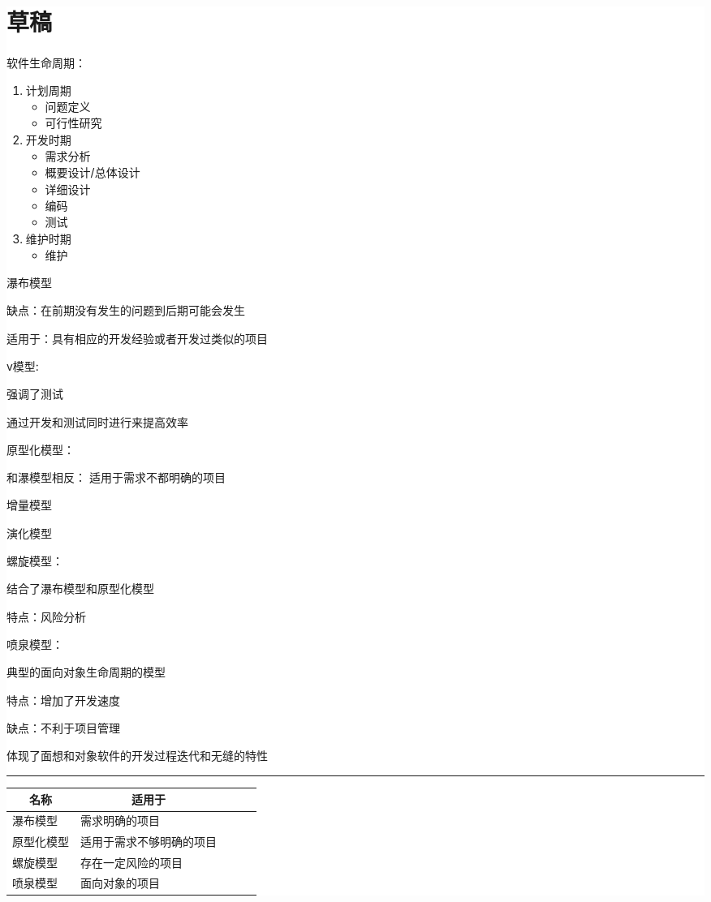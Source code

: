 # 草稿

软件生命周期：

1. 计划周期
   - 问题定义
   - 可行性研究
2. 开发时期
   - 需求分析
   - 概要设计/总体设计
   - 详细设计
   - 编码
   - 测试
3. 维护时期
   - 维护

瀑布模型

缺点：在前期没有发生的问题到后期可能会发生

适用于：具有相应的开发经验或者开发过类似的项目

v模型:

强调了测试

通过开发和测试同时进行来提高效率

原型化模型：

和瀑模型相反： 适用于需求不都明确的项目

增量模型

演化模型

螺旋模型：

结合了瀑布模型和原型化模型

特点：风险分析

喷泉模型：

典型的面向对象生命周期的模型

特点：增加了开发速度

缺点：不利于项目管理

体现了面想和对象软件的开发过程迭代和无缝的特性



---

| 名称       | 适用于                   |      |      |      |
| ---------- | ------------------------ | ---- | ---- | ---- |
| 瀑布模型   | 需求明确的项目           |      |      |      |
| 原型化模型 | 适用于需求不够明确的项目 |      |      |      |
| 螺旋模型   | 存在一定风险的项目       |      |      |      |
| 喷泉模型   | 面向对象的项目           |      |      |      |
